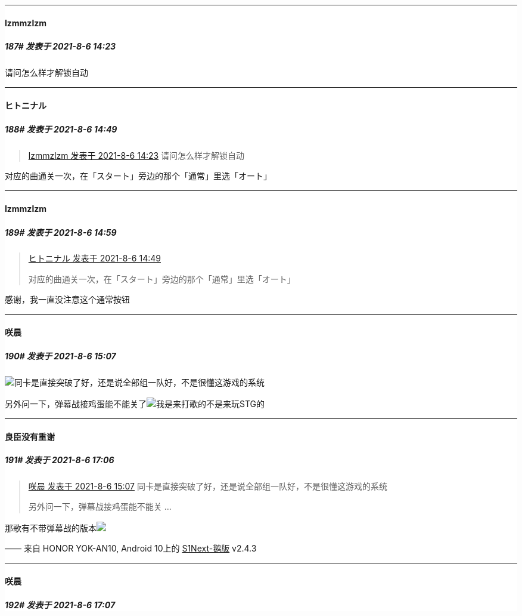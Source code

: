 *****

####  lzmmzlzm  
##### 187#       发表于 2021-8-6 14:23

请问怎么样才解锁自动

*****

####  ヒトニナル  
##### 188#       发表于 2021-8-6 14:49

<blockquote><a href="httphttps://bbs.saraba1st.com/2b/forum.php?mod=redirect&amp;goto=findpost&amp;pid=52262066&amp;ptid=1964526" target="_blank">lzmmzlzm 发表于 2021-8-6 14:23</a>
请问怎么样才解锁自动</blockquote>
对应的曲通关一次，在「スタート」旁边的那个「通常」里选「オート」

*****

####  lzmmzlzm  
##### 189#       发表于 2021-8-6 14:59

<blockquote><a href="httphttps://bbs.saraba1st.com/2b/forum.php?mod=redirect&amp;goto=findpost&amp;pid=52262430&amp;ptid=1964526" target="_blank">ヒトニナル 发表于 2021-8-6 14:49</a>

对应的曲通关一次，在「スタート」旁边的那个「通常」里选「オート」</blockquote>
感谢，我一直没注意这个通常按钮

*****

####  咲晨  
##### 190#       发表于 2021-8-6 15:07

<img src="https://static.saraba1st.com/image/smiley/face2017/009.gif" referrerpolicy="no-referrer">同卡是直接突破了好，还是说全部组一队好，不是很懂这游戏的系统

另外问一下，弹幕战接鸡蛋能不能关了<img src="https://static.saraba1st.com/image/smiley/face2017/117.png" referrerpolicy="no-referrer">我是来打歌的不是来玩STG的

*****

####  良臣没有重谢  
##### 191#       发表于 2021-8-6 17:06

<blockquote><a href="httphttps://bbs.saraba1st.com/2b/forum.php?mod=redirect&amp;goto=findpost&amp;pid=52262667&amp;ptid=1964526" target="_blank">咲晨 发表于 2021-8-6 15:07</a>
同卡是直接突破了好，还是说全部组一队好，不是很懂这游戏的系统

另外问一下，弹幕战接鸡蛋能不能关 ...</blockquote>
那歌有不带弹幕战的版本<img src="https://static.saraba1st.com/image/smiley/face2017/066.png" referrerpolicy="no-referrer">

—— 来自 HONOR YOK-AN10, Android 10上的 [S1Next-鹅版](https://github.com/ykrank/S1-Next/releases) v2.4.3

*****

####  咲晨  
##### 192#       发表于 2021-8-6 17:07
